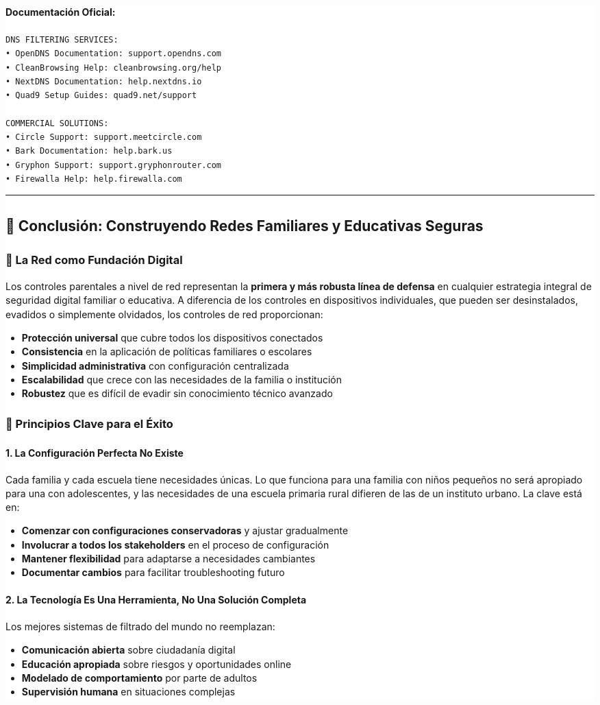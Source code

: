 ```
```

#### **Documentación Oficial:**
```
DNS FILTERING SERVICES:
• OpenDNS Documentation: support.opendns.com
• CleanBrowsing Help: cleanbrowsing.org/help
• NextDNS Documentation: help.nextdns.io
• Quad9 Setup Guides: quad9.net/support

COMMERCIAL SOLUTIONS:
• Circle Support: support.meetcircle.com
• Bark Documentation: help.bark.us
• Gryphon Support: support.gryphonrouter.com
• Firewalla Help: help.firewalla.com
```

---

## 🎯 Conclusión: Construyendo Redes Familiares y Educativas Seguras

### **🌟 La Red como Fundación Digital**

Los controles parentales a nivel de red representan la **primera y más robusta línea de defensa** en cualquier estrategia integral de seguridad digital familiar o educativa. A diferencia de los controles en dispositivos individuales, que pueden ser desinstalados, evadidos o simplemente olvidados, los controles de red proporcionan:

- **Protección universal** que cubre todos los dispositivos conectados
- **Consistencia** en la aplicación de políticas familiares o escolares  
- **Simplicidad administrativa** con configuración centralizada
- **Escalabilidad** que crece con las necesidades de la familia o institución
- **Robustez** que es difícil de evadir sin conocimiento técnico avanzado

### **🔑 Principios Clave para el Éxito**

#### **1. La Configuración Perfecta No Existe**
Cada familia y cada escuela tiene necesidades únicas. Lo que funciona para una familia con niños pequeños no será apropiado para una con adolescentes, y las necesidades de una escuela primaria rural difieren de las de un instituto urbano. La clave está en:
- **Comenzar con configuraciones conservadoras** y ajustar gradualmente
- **Involucrar a todos los stakeholders** en el proceso de configuración
- **Mantener flexibilidad** para adaptarse a necesidades cambiantes
- **Documentar cambios** para facilitar troubleshooting futuro

#### **2. La Tecnología Es Una Herramienta, No Una Solución Completa**
Los mejores sistemas de filtrado del mundo no reemplazan:
- **Comunicación abierta** sobre ciudadanía digital
- **Educación apropiada** sobre riesgos y oportunidades online
- **Modelado de comportamiento** por parte de adultos
- **Supervisión humana** en situaciones complejas

